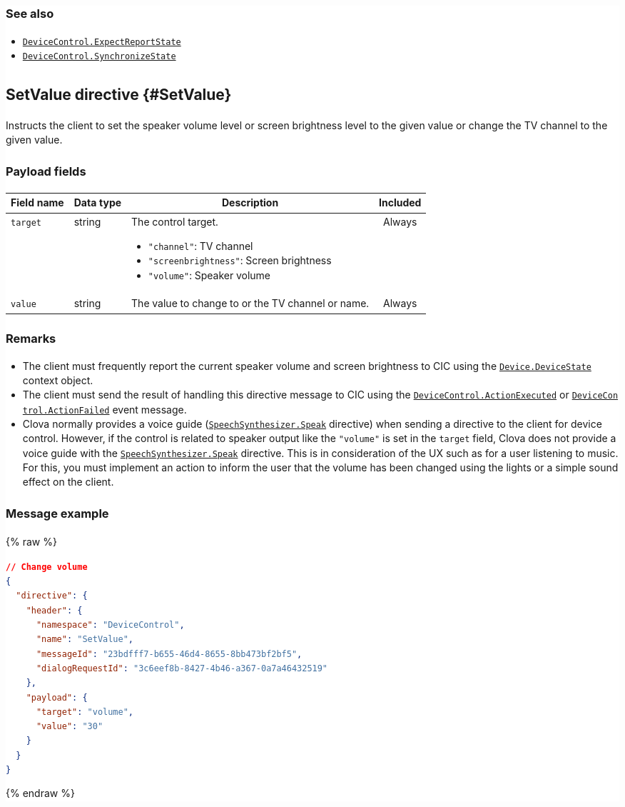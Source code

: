### See also
* [`DeviceControl.ExpectReportState`](#ExpectReportState)
* [`DeviceControl.SynchronizeState`](#SynchronizeState)

## SetValue directive {#SetValue}

Instructs the client to set the speaker volume level or screen brightness level to the given value or change the TV channel to the given value.

### Payload fields

| Field name       | Data type    | Description                     | Included |
|---------------|---------|-----------------------------|:---------:|
| `target`      | string  | The control target.<ul><li><code>"channel"</code>: TV channel</li><li><code>"screenbrightness"</code>: Screen brightness</li><li><code>"volume"</code>: Speaker volume</li></ul> | Always     |
| `value`       | string  | The value to change to or the TV channel or name.        | Always     |

### Remarks

* The client must frequently report the current speaker volume and screen brightness to CIC using the [`Device.DeviceState`](/CIC/References/Context_Objects.md#DeviceState) context object.
* The client must send the result of handling this directive message to CIC using the [`DeviceControl.ActionExecuted`](#ActionExecuted) or [`DeviceControl.ActionFailed`](#ActionFailed) event message.
* Clova normally provides a voice guide ([`SpeechSynthesizer.Speak`](/CIC/References/CICInterface/SpeechSynthesizer.md#Speak) directive) when sending a directive to the client for device control. However, if the control is related to speaker output like the `"volume"` is set in the `target` field, Clova does not provide a voice guide with the [`SpeechSynthesizer.Speak`](/CIC/References/CICInterface/SpeechSynthesizer.md#Speak) directive. This is in consideration of the UX such as for a user listening to music. For this, you must implement an action to inform the user that the volume has been changed using the lights or a simple sound effect on the client.

### Message example

{% raw %}

```json
// Change volume
{
  "directive": {
    "header": {
      "namespace": "DeviceControl",
      "name": "SetValue",
      "messageId": "23bdfff7-b655-46d4-8655-8bb473bf2bf5",
      "dialogRequestId": "3c6eef8b-8427-4b46-a367-0a7a46432519"
    },
    "payload": {
      "target": "volume",
      "value": "30"
    }
  }
}
```

{% endraw %}
